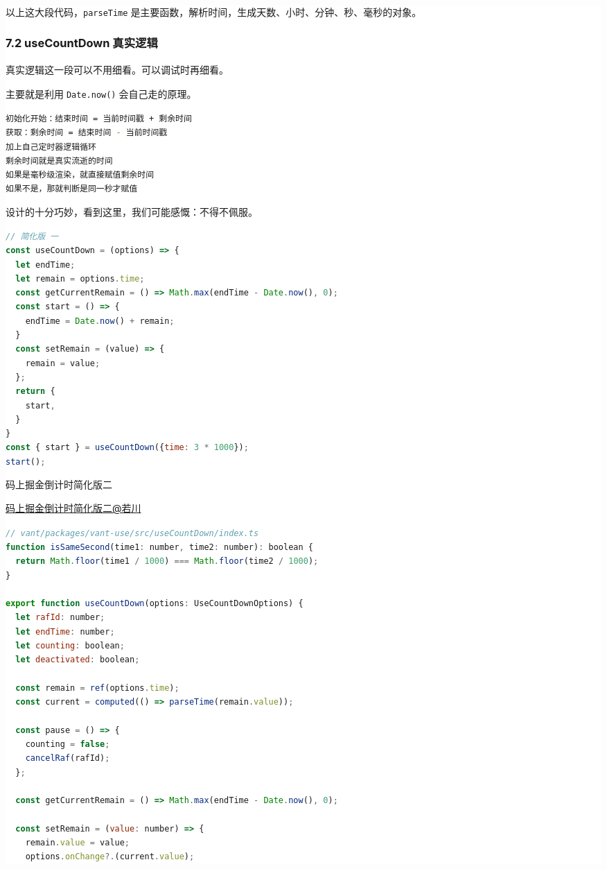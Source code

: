 以上这大段代码，`parseTime` 是主要函数，解析时间，生成天数、小时、分钟、秒、毫秒的对象。

### 7.2 useCountDown 真实逻辑

真实逻辑这一段可以不用细看。可以调试时再细看。

主要就是利用 `Date.now()` 会自己走的原理。

```bash
初始化开始：结束时间 = 当前时间戳 + 剩余时间
获取：剩余时间 = 结束时间 - 当前时间戳
加上自己定时器逻辑循环
剩余时间就是真实流逝的时间
如果是毫秒级渲染，就直接赋值剩余时间
如果不是，那就判断是同一秒才赋值
```

设计的十分巧妙，看到这里，我们可能感慨：不得不佩服。

```js
// 简化版 一
const useCountDown = (options) => {
  let endTime;
  let remain = options.time;
  const getCurrentRemain = () => Math.max(endTime - Date.now(), 0);
  const start = () => {
    endTime = Date.now() + remain;
  }
  const setRemain = (value) => {
    remain = value;
  };
  return {
    start,
  }
}
const { start } = useCountDown({time: 3 * 1000});
start();
```

码上掘金倒计时简化版二

[码上掘金倒计时简化版二@若川](https://code.juejin.cn/pen/7168892330752081928)

```js
// vant/packages/vant-use/src/useCountDown/index.ts
function isSameSecond(time1: number, time2: number): boolean {
  return Math.floor(time1 / 1000) === Math.floor(time2 / 1000);
}

export function useCountDown(options: UseCountDownOptions) {
  let rafId: number;
  let endTime: number;
  let counting: boolean;
  let deactivated: boolean;

  const remain = ref(options.time);
  const current = computed(() => parseTime(remain.value));

  const pause = () => {
    counting = false;
    cancelRaf(rafId);
  };

  const getCurrentRemain = () => Math.max(endTime - Date.now(), 0);

  const setRemain = (value: number) => {
    remain.value = value;
    options.onChange?.(current.value);
```